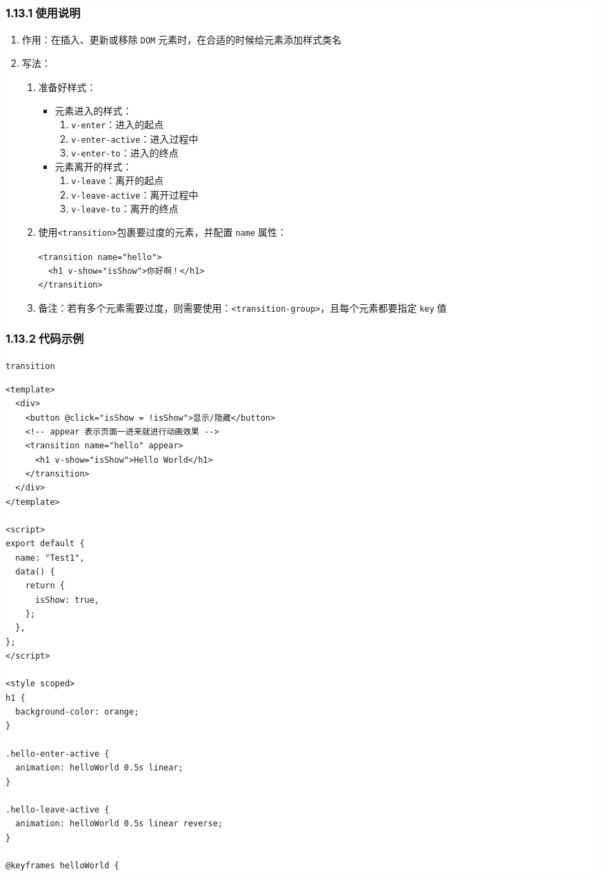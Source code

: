 ### 1.13.1 使用说明
1. 作用：在插入、更新或移除 `DOM` 元素时，在合适的时候给元素添加样式类名

3. 写法：

   1. 准备好样式：

      - 元素进入的样式：
        1. `v-enter`：进入的起点
        2. `v-enter-active`：进入过程中
        3. `v-enter-to`：进入的终点
      - 元素离开的样式：
        1. `v-leave`：离开的起点
        2. `v-leave-active`：离开过程中
        3. `v-leave-to`：离开的终点

   2. 使用```<transition>```包裹要过度的元素，并配置 `name` 属性：

      ```vue
      <transition name="hello">
      	<h1 v-show="isShow">你好啊！</h1>
      </transition>
      ```

   3. 备注：若有多个元素需要过度，则需要使用：```<transition-group>```，且每个元素都要指定 ```key``` 值

### 1.13.2 代码示例

`transition`

```vue
<template>
  <div>
    <button @click="isShow = !isShow">显示/隐藏</button>
    <!-- appear 表示页面一进来就进行动画效果 -->
    <transition name="hello" appear>
      <h1 v-show="isShow">Hello World</h1>
    </transition>
  </div>
</template>

<script>
export default {
  name: "Test1",
  data() {
    return {
      isShow: true,
    };
  },
};
</script>

<style scoped>
h1 {
  background-color: orange;
}

.hello-enter-active {
  animation: helloWorld 0.5s linear;
}

.hello-leave-active {
  animation: helloWorld 0.5s linear reverse;
}

@keyframes helloWorld {
```